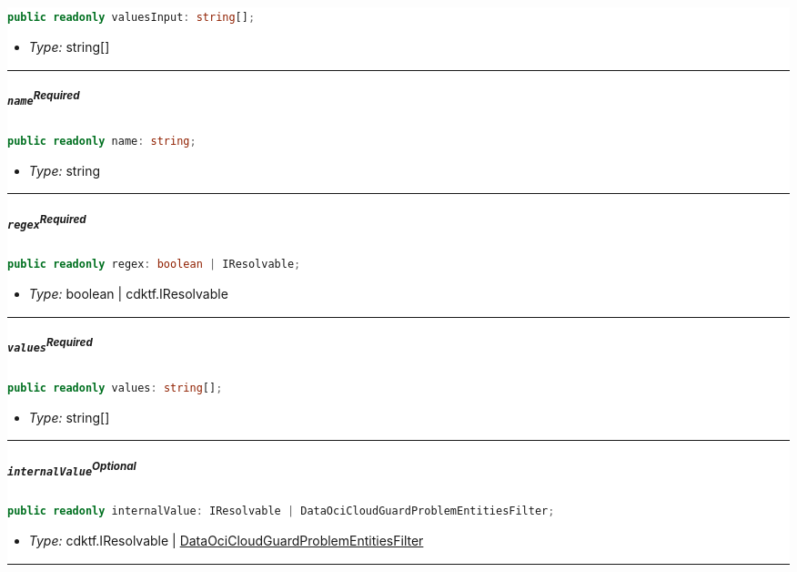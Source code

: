 ```typescript
public readonly valuesInput: string[];
```

- *Type:* string[]

---

##### `name`<sup>Required</sup> <a name="name" id="rhizo-co-terraform-provider-oci.dataOciCloudGuardProblemEntities.DataOciCloudGuardProblemEntitiesFilterOutputReference.property.name"></a>

```typescript
public readonly name: string;
```

- *Type:* string

---

##### `regex`<sup>Required</sup> <a name="regex" id="rhizo-co-terraform-provider-oci.dataOciCloudGuardProblemEntities.DataOciCloudGuardProblemEntitiesFilterOutputReference.property.regex"></a>

```typescript
public readonly regex: boolean | IResolvable;
```

- *Type:* boolean | cdktf.IResolvable

---

##### `values`<sup>Required</sup> <a name="values" id="rhizo-co-terraform-provider-oci.dataOciCloudGuardProblemEntities.DataOciCloudGuardProblemEntitiesFilterOutputReference.property.values"></a>

```typescript
public readonly values: string[];
```

- *Type:* string[]

---

##### `internalValue`<sup>Optional</sup> <a name="internalValue" id="rhizo-co-terraform-provider-oci.dataOciCloudGuardProblemEntities.DataOciCloudGuardProblemEntitiesFilterOutputReference.property.internalValue"></a>

```typescript
public readonly internalValue: IResolvable | DataOciCloudGuardProblemEntitiesFilter;
```

- *Type:* cdktf.IResolvable | <a href="#rhizo-co-terraform-provider-oci.dataOciCloudGuardProblemEntities.DataOciCloudGuardProblemEntitiesFilter">DataOciCloudGuardProblemEntitiesFilter</a>

---